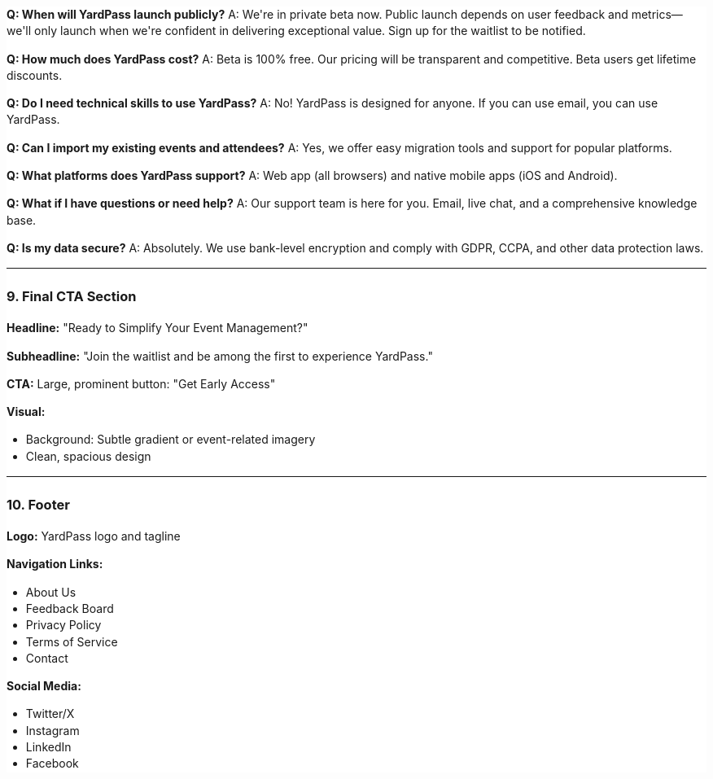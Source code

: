 **Q: When will YardPass launch publicly?**
A: We're in private beta now. Public launch depends on user feedback and metrics—we'll only launch when we're confident in delivering exceptional value. Sign up for the waitlist to be notified.

**Q: How much does YardPass cost?**
A: Beta is 100% free. Our pricing will be transparent and competitive. Beta users get lifetime discounts.

**Q: Do I need technical skills to use YardPass?**
A: No! YardPass is designed for anyone. If you can use email, you can use YardPass.

**Q: Can I import my existing events and attendees?**
A: Yes, we offer easy migration tools and support for popular platforms.

**Q: What platforms does YardPass support?**
A: Web app (all browsers) and native mobile apps (iOS and Android).

**Q: What if I have questions or need help?**
A: Our support team is here for you. Email, live chat, and a comprehensive knowledge base.

**Q: Is my data secure?**
A: Absolutely. We use bank-level encryption and comply with GDPR, CCPA, and other data protection laws.

---

### 9. Final CTA Section

**Headline:**
"Ready to Simplify Your Event Management?"

**Subheadline:**
"Join the waitlist and be among the first to experience YardPass."

**CTA:**
Large, prominent button: "Get Early Access"

**Visual:**
- Background: Subtle gradient or event-related imagery
- Clean, spacious design

---

### 10. Footer

**Logo:**
YardPass logo and tagline

**Navigation Links:**
- About Us
- Feedback Board
- Privacy Policy
- Terms of Service
- Contact

**Social Media:**
- Twitter/X
- Instagram
- LinkedIn
- Facebook
